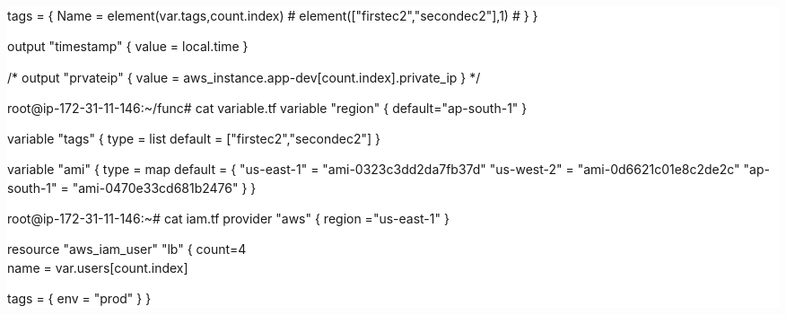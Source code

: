    tags = {
     Name = element(var.tags,count.index)    # element(["firstec2","secondec2"],1) #
   }
}

output "timestamp" {
  value = local.time
}

/*
output "prvateip" {
  value = aws_instance.app-dev[count.index].private_ip
}
*/


```

```

root@ip-172-31-11-146:~/func# cat variable.tf 
variable "region" {
default="ap-south-1"
}

variable "tags" {
  type = list
  default = ["firstec2","secondec2"]
}

variable "ami" {
  type = map
  default = {
    "us-east-1" = "ami-0323c3dd2da7fb37d"
    "us-west-2" = "ami-0d6621c01e8c2de2c"
    "ap-south-1" = "ami-0470e33cd681b2476"
  }
}

```

```

root@ip-172-31-11-146:~# cat iam.tf 
provider "aws" {
region ="us-east-1"
}

resource "aws_iam_user" "lb" {
 count=4  
 name = var.users[count.index]

  tags = {
    env = "prod"
  }
}
